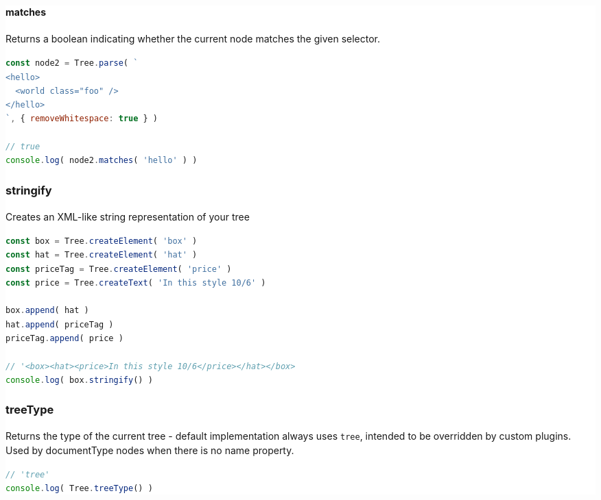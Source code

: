 #### matches

Returns a boolean indicating whether the current node matches the given 
selector.

```javascript
const node2 = Tree.parse( `
<hello>
  <world class="foo" />
</hello>  
`, { removeWhitespace: true } )

// true
console.log( node2.matches( 'hello' ) )
```

### stringify

Creates an XML-like string representation of your tree

```javascript
const box = Tree.createElement( 'box' )
const hat = Tree.createElement( 'hat' )
const priceTag = Tree.createElement( 'price' )
const price = Tree.createText( 'In this style 10/6' )

box.append( hat )
hat.append( priceTag )
priceTag.append( price )

// '<box><hat><price>In this style 10/6</price></hat></box>
console.log( box.stringify() )
```

### treeType

Returns the type of the current tree - default implementation always uses
`tree`, intended to be overridden by custom plugins. Used by documentType nodes
when there is no name property.

```javascript
// 'tree'
console.log( Tree.treeType() )
```